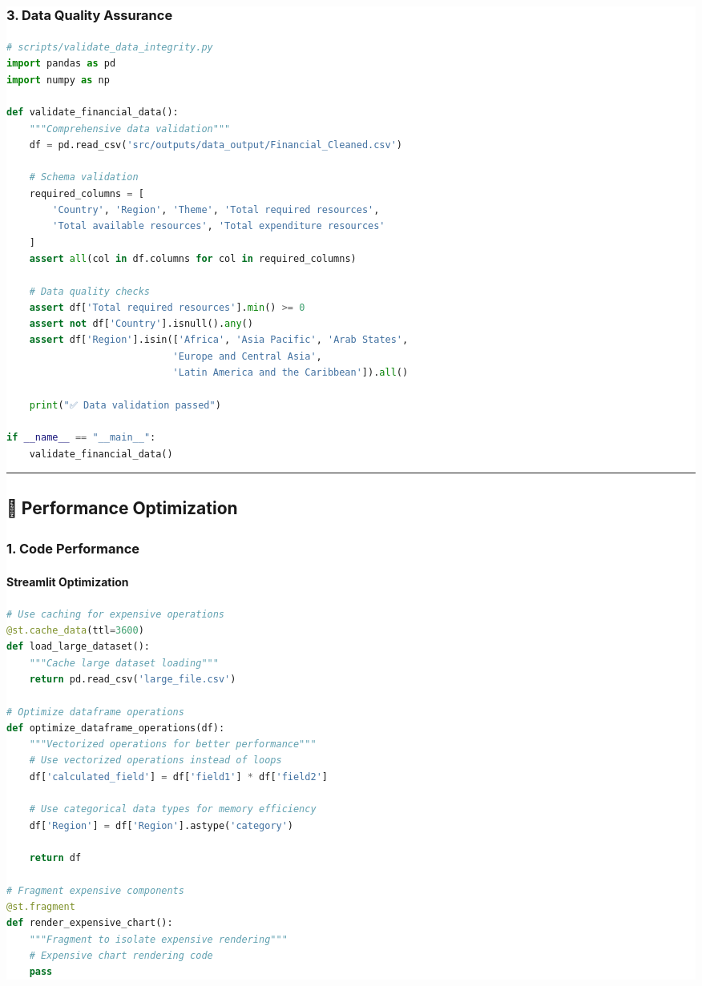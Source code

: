 ### **3. Data Quality Assurance**

```python
# scripts/validate_data_integrity.py
import pandas as pd
import numpy as np

def validate_financial_data():
    """Comprehensive data validation"""
    df = pd.read_csv('src/outputs/data_output/Financial_Cleaned.csv')
    
    # Schema validation
    required_columns = [
        'Country', 'Region', 'Theme', 'Total required resources',
        'Total available resources', 'Total expenditure resources'
    ]
    assert all(col in df.columns for col in required_columns)
    
    # Data quality checks
    assert df['Total required resources'].min() >= 0
    assert not df['Country'].isnull().any()
    assert df['Region'].isin(['Africa', 'Asia Pacific', 'Arab States', 
                             'Europe and Central Asia', 
                             'Latin America and the Caribbean']).all()
    
    print("✅ Data validation passed")

if __name__ == "__main__":
    validate_financial_data()
```

---

## 🚀 **Performance Optimization**

### **1. Code Performance**

#### **Streamlit Optimization**
```python
# Use caching for expensive operations
@st.cache_data(ttl=3600)
def load_large_dataset():
    """Cache large dataset loading"""
    return pd.read_csv('large_file.csv')

# Optimize dataframe operations
def optimize_dataframe_operations(df):
    """Vectorized operations for better performance"""
    # Use vectorized operations instead of loops
    df['calculated_field'] = df['field1'] * df['field2']
    
    # Use categorical data types for memory efficiency
    df['Region'] = df['Region'].astype('category')
    
    return df

# Fragment expensive components
@st.fragment
def render_expensive_chart():
    """Fragment to isolate expensive rendering"""
    # Expensive chart rendering code
    pass
```
